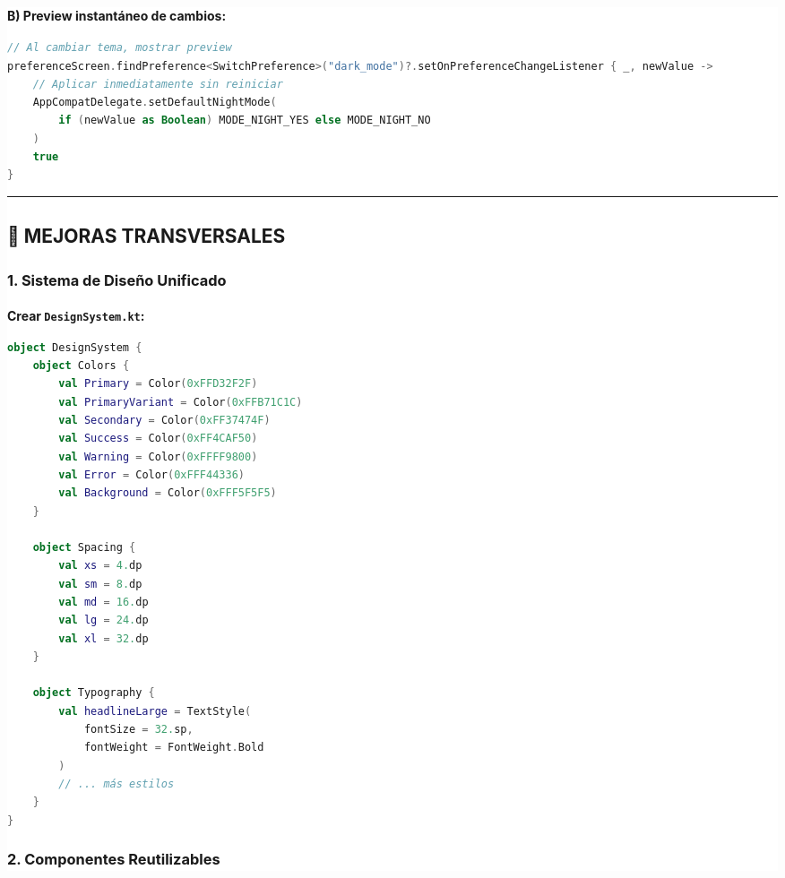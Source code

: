 **B) Preview instantáneo de cambios:**
```kotlin
// Al cambiar tema, mostrar preview
preferenceScreen.findPreference<SwitchPreference>("dark_mode")?.setOnPreferenceChangeListener { _, newValue ->
    // Aplicar inmediatamente sin reiniciar
    AppCompatDelegate.setDefaultNightMode(
        if (newValue as Boolean) MODE_NIGHT_YES else MODE_NIGHT_NO
    )
    true
}
```

---

## 🎨 MEJORAS TRANSVERSALES

### 1. **Sistema de Diseño Unificado**

**Crear `DesignSystem.kt`:**
```kotlin
object DesignSystem {
    object Colors {
        val Primary = Color(0xFFD32F2F)
        val PrimaryVariant = Color(0xFFB71C1C)
        val Secondary = Color(0xFF37474F)
        val Success = Color(0xFF4CAF50)
        val Warning = Color(0xFFFF9800)
        val Error = Color(0xFFF44336)
        val Background = Color(0xFFF5F5F5)
    }

    object Spacing {
        val xs = 4.dp
        val sm = 8.dp
        val md = 16.dp
        val lg = 24.dp
        val xl = 32.dp
    }

    object Typography {
        val headlineLarge = TextStyle(
            fontSize = 32.sp,
            fontWeight = FontWeight.Bold
        )
        // ... más estilos
    }
}
```

### 2. **Componentes Reutilizables**
